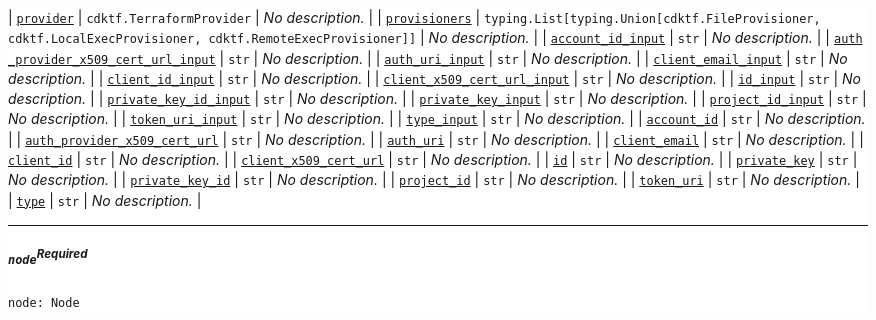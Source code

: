 | <code><a href="#@cdktf/provider-spotinst.credentialsGcp.CredentialsGcp.property.provider">provider</a></code> | <code>cdktf.TerraformProvider</code> | *No description.* |
| <code><a href="#@cdktf/provider-spotinst.credentialsGcp.CredentialsGcp.property.provisioners">provisioners</a></code> | <code>typing.List[typing.Union[cdktf.FileProvisioner, cdktf.LocalExecProvisioner, cdktf.RemoteExecProvisioner]]</code> | *No description.* |
| <code><a href="#@cdktf/provider-spotinst.credentialsGcp.CredentialsGcp.property.accountIdInput">account_id_input</a></code> | <code>str</code> | *No description.* |
| <code><a href="#@cdktf/provider-spotinst.credentialsGcp.CredentialsGcp.property.authProviderX509CertUrlInput">auth_provider_x509_cert_url_input</a></code> | <code>str</code> | *No description.* |
| <code><a href="#@cdktf/provider-spotinst.credentialsGcp.CredentialsGcp.property.authUriInput">auth_uri_input</a></code> | <code>str</code> | *No description.* |
| <code><a href="#@cdktf/provider-spotinst.credentialsGcp.CredentialsGcp.property.clientEmailInput">client_email_input</a></code> | <code>str</code> | *No description.* |
| <code><a href="#@cdktf/provider-spotinst.credentialsGcp.CredentialsGcp.property.clientIdInput">client_id_input</a></code> | <code>str</code> | *No description.* |
| <code><a href="#@cdktf/provider-spotinst.credentialsGcp.CredentialsGcp.property.clientX509CertUrlInput">client_x509_cert_url_input</a></code> | <code>str</code> | *No description.* |
| <code><a href="#@cdktf/provider-spotinst.credentialsGcp.CredentialsGcp.property.idInput">id_input</a></code> | <code>str</code> | *No description.* |
| <code><a href="#@cdktf/provider-spotinst.credentialsGcp.CredentialsGcp.property.privateKeyIdInput">private_key_id_input</a></code> | <code>str</code> | *No description.* |
| <code><a href="#@cdktf/provider-spotinst.credentialsGcp.CredentialsGcp.property.privateKeyInput">private_key_input</a></code> | <code>str</code> | *No description.* |
| <code><a href="#@cdktf/provider-spotinst.credentialsGcp.CredentialsGcp.property.projectIdInput">project_id_input</a></code> | <code>str</code> | *No description.* |
| <code><a href="#@cdktf/provider-spotinst.credentialsGcp.CredentialsGcp.property.tokenUriInput">token_uri_input</a></code> | <code>str</code> | *No description.* |
| <code><a href="#@cdktf/provider-spotinst.credentialsGcp.CredentialsGcp.property.typeInput">type_input</a></code> | <code>str</code> | *No description.* |
| <code><a href="#@cdktf/provider-spotinst.credentialsGcp.CredentialsGcp.property.accountId">account_id</a></code> | <code>str</code> | *No description.* |
| <code><a href="#@cdktf/provider-spotinst.credentialsGcp.CredentialsGcp.property.authProviderX509CertUrl">auth_provider_x509_cert_url</a></code> | <code>str</code> | *No description.* |
| <code><a href="#@cdktf/provider-spotinst.credentialsGcp.CredentialsGcp.property.authUri">auth_uri</a></code> | <code>str</code> | *No description.* |
| <code><a href="#@cdktf/provider-spotinst.credentialsGcp.CredentialsGcp.property.clientEmail">client_email</a></code> | <code>str</code> | *No description.* |
| <code><a href="#@cdktf/provider-spotinst.credentialsGcp.CredentialsGcp.property.clientId">client_id</a></code> | <code>str</code> | *No description.* |
| <code><a href="#@cdktf/provider-spotinst.credentialsGcp.CredentialsGcp.property.clientX509CertUrl">client_x509_cert_url</a></code> | <code>str</code> | *No description.* |
| <code><a href="#@cdktf/provider-spotinst.credentialsGcp.CredentialsGcp.property.id">id</a></code> | <code>str</code> | *No description.* |
| <code><a href="#@cdktf/provider-spotinst.credentialsGcp.CredentialsGcp.property.privateKey">private_key</a></code> | <code>str</code> | *No description.* |
| <code><a href="#@cdktf/provider-spotinst.credentialsGcp.CredentialsGcp.property.privateKeyId">private_key_id</a></code> | <code>str</code> | *No description.* |
| <code><a href="#@cdktf/provider-spotinst.credentialsGcp.CredentialsGcp.property.projectId">project_id</a></code> | <code>str</code> | *No description.* |
| <code><a href="#@cdktf/provider-spotinst.credentialsGcp.CredentialsGcp.property.tokenUri">token_uri</a></code> | <code>str</code> | *No description.* |
| <code><a href="#@cdktf/provider-spotinst.credentialsGcp.CredentialsGcp.property.type">type</a></code> | <code>str</code> | *No description.* |

---

##### `node`<sup>Required</sup> <a name="node" id="@cdktf/provider-spotinst.credentialsGcp.CredentialsGcp.property.node"></a>

```python
node: Node
```
